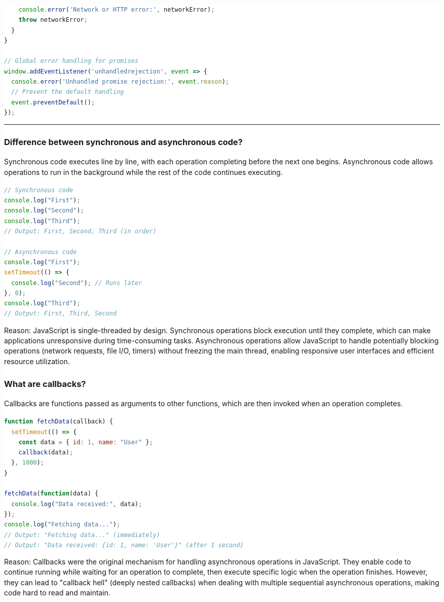 ```js
    console.error('Network or HTTP error:', networkError);
    throw networkError;
  }
}

// Global error handling for promises
window.addEventListener('unhandledrejection', event => {
  console.error('Unhandled promise rejection:', event.reason);
  // Prevent the default handling
  event.preventDefault();
});
```


<hr></hr>


### Difference between synchronous and asynchronous code?
Synchronous code executes line by line, with each operation completing before the next one begins. Asynchronous code allows operations to run in the background while the rest of the code continues executing.
```js
// Synchronous code
console.log("First");
console.log("Second");
console.log("Third");
// Output: First, Second, Third (in order)

// Asynchronous code
console.log("First");
setTimeout(() => {
  console.log("Second"); // Runs later
}, 0);
console.log("Third");
// Output: First, Third, Second
```
Reason: JavaScript is single-threaded by design. Synchronous operations block execution until they complete, which can make applications unresponsive during time-consuming tasks. Asynchronous operations allow JavaScript to handle potentially blocking operations (network requests, file I/O, timers) without freezing the main thread, enabling responsive user interfaces and efficient resource utilization.
### What are callbacks?
Callbacks are functions passed as arguments to other functions, which are then invoked when an operation completes.
```js
function fetchData(callback) {
  setTimeout(() => {
    const data = { id: 1, name: "User" };
    callback(data);
  }, 1000);
}

fetchData(function(data) {
  console.log("Data received:", data);
});
console.log("Fetching data...");
// Output: "Fetching data..." (immediately)
// Output: "Data received: {id: 1, name: 'User'}" (after 1 second)
```
Reason: Callbacks were the original mechanism for handling asynchronous operations in JavaScript. They enable code to continue running while waiting for an operation to complete, then execute specific logic when the operation finishes. However, they can lead to "callback hell" (deeply nested callbacks) when dealing with multiple sequential asynchronous operations, making code hard to read and maintain.